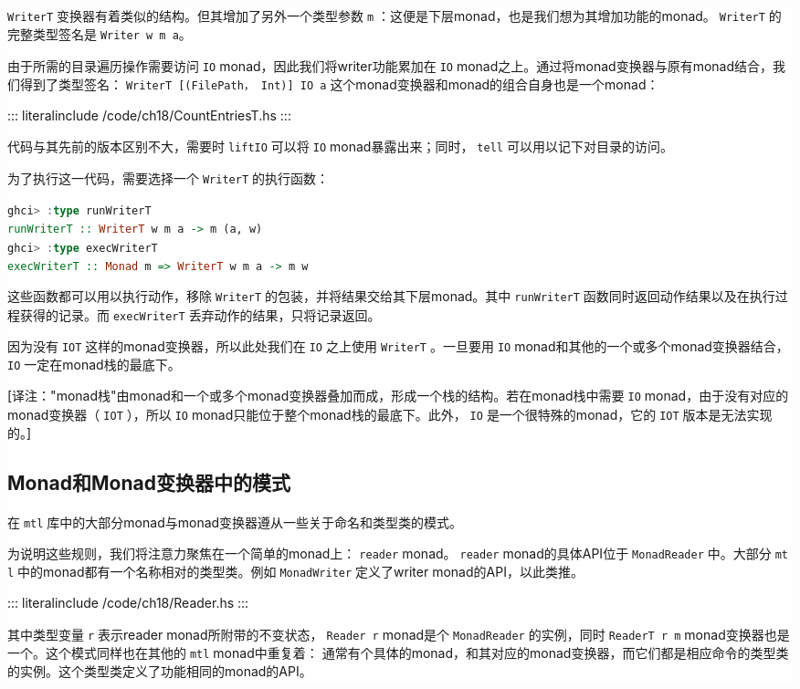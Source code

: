 `WriterT` 变换器有着类似的结构。但其增加了另外一个类型参数 `m`
：这便是下层monad，也是我们想为其增加功能的monad。 `WriterT`
的完整类型签名是 `Writer w m a`。

由于所需的目录遍历操作需要访问 `IO` monad，因此我们将writer功能累加在
`IO` monad之上。通过将monad变换器与原有monad结合，我们得到了类型签名：
`WriterT [(FilePath， Int)] IO a`
这个monad变换器和monad的组合自身也是一个monad：

::: literalinclude
/code/ch18/CountEntriesT.hs
:::

代码与其先前的版本区别不大，需要时 `liftIO` 可以将 `IO`
monad暴露出来；同时， `tell` 可以用以记下对目录的访问。

为了执行这一代码，需要选择一个 `WriterT` 的执行函数：

``` haskell
ghci> :type runWriterT
runWriterT :: WriterT w m a -> m (a, w)
ghci> :type execWriterT
execWriterT :: Monad m => WriterT w m a -> m w
```

这些函数都可以用以执行动作，移除 `WriterT`
的包装，并将结果交给其下层monad。其中 `runWriterT`
函数同时返回动作结果以及在执行过程获得的记录。而 `execWriterT`
丢弃动作的结果，只将记录返回。

因为没有 `IOT` 这样的monad变换器，所以此处我们在 `IO` 之上使用 `WriterT`
。一旦要用 `IO` monad和其他的一个或多个monad变换器结合， `IO`
一定在monad栈的最底下。

\[译注："monad栈"由monad和一个或多个monad变换器叠加而成，形成一个栈的结构。若在monad栈中需要
`IO` monad，由于没有对应的monad变换器（ `IOT` ），所以 `IO`
monad只能位于整个monad栈的最底下。此外， `IO` 是一个很特殊的monad，它的
`IOT` 版本是无法实现的。\]

## Monad和Monad变换器中的模式

在 `mtl` 库中的大部分monad与monad变换器遵从一些关于命名和类型类的模式。

为说明这些规则，我们将注意力聚焦在一个简单的monad上： `reader` monad。
`reader` monad的具体API位于 `MonadReader` 中。大部分 `mtl`
中的monad都有一个名称相对的类型类。例如 `MonadWriter` 定义了writer
monad的API，以此类推。

::: literalinclude
/code/ch18/Reader.hs
:::

其中类型变量 `r` 表示reader monad所附带的不变状态， `Reader r` monad是个
`MonadReader` 的实例，同时 `ReaderT r m`
monad变换器也是一个。这个模式同样也在其他的 `mtl` monad中重复着：
通常有个具体的monad，和其对应的monad变换器，而它们都是相应命令的类型类的实例。这个类型类定义了功能相同的monad的API。
